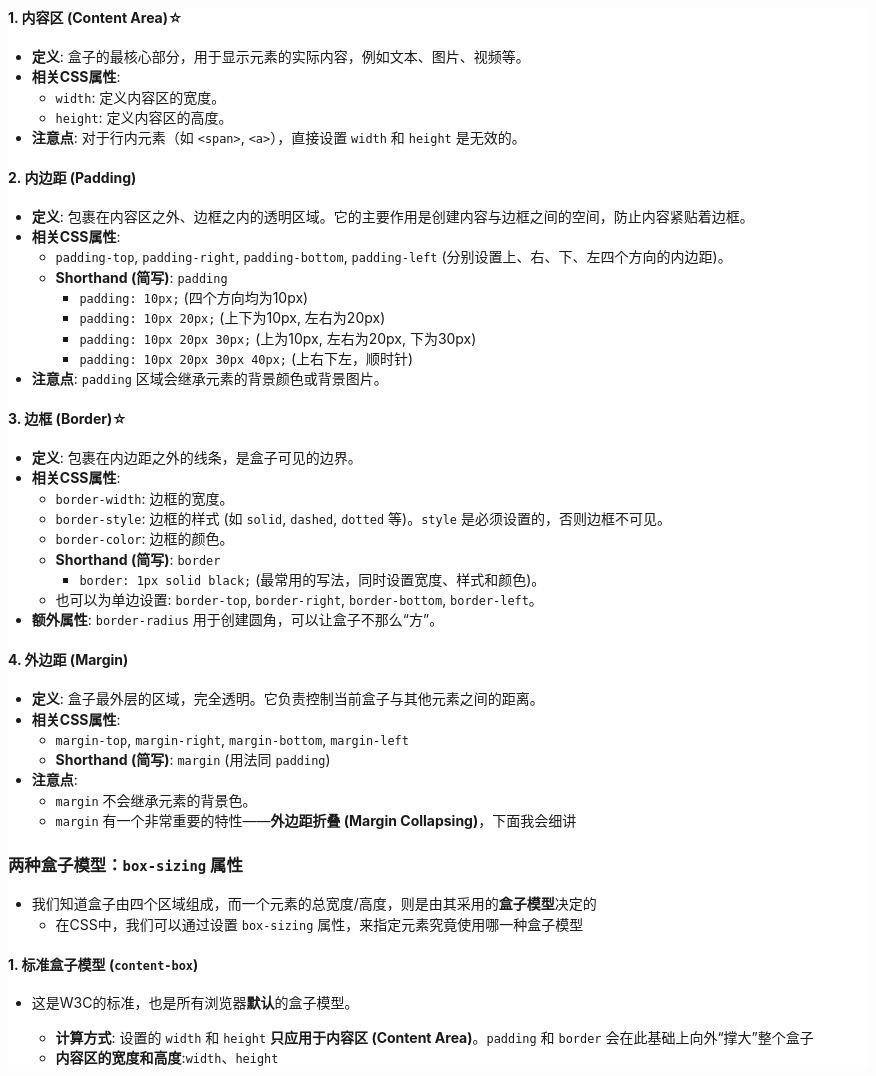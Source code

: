 

#### 1. 内容区 (Content Area)☆

- **定义**: 盒子的最核心部分，用于显示元素的实际内容，例如文本、图片、视频等。
- **相关CSS属性**:
  - `width`: 定义内容区的宽度。
  - `height`: 定义内容区的高度。
- **注意点**: 对于行内元素（如 `<span>`, `<a>`），直接设置 `width` 和 `height` 是无效的。

#### 2. 内边距 (Padding)

- **定义**: 包裹在内容区之外、边框之内的透明区域。它的主要作用是创建内容与边框之间的空间，防止内容紧贴着边框。
- **相关CSS属性**:
  - `padding-top`, `padding-right`, `padding-bottom`, `padding-left` (分别设置上、右、下、左四个方向的内边距)。
  - **Shorthand (简写)**: `padding`
    - `padding: 10px;` (四个方向均为10px)
    - `padding: 10px 20px;` (上下为10px, 左右为20px)
    - `padding: 10px 20px 30px;` (上为10px, 左右为20px, 下为30px)
    - `padding: 10px 20px 30px 40px;` (上右下左，顺时针)
- **注意点**: `padding` 区域会继承元素的背景颜色或背景图片。

#### 3. 边框 (Border)☆

- **定义**: 包裹在内边距之外的线条，是盒子可见的边界。
- **相关CSS属性**:
  - `border-width`: 边框的宽度。
  - `border-style`: 边框的样式 (如 `solid`, `dashed`, `dotted` 等)。`style` 是必须设置的，否则边框不可见。
  - `border-color`: 边框的颜色。
  - **Shorthand (简写)**: `border`
    - `border: 1px solid black;` (最常用的写法，同时设置宽度、样式和颜色)。
  - 也可以为单边设置: `border-top`, `border-right`, `border-bottom`, `border-left`。
- **额外属性**: `border-radius` 用于创建圆角，可以让盒子不那么“方”。

#### 4. 外边距 (Margin)

- **定义**: 盒子最外层的区域，完全透明。它负责控制当前盒子与其他元素之间的距离。
- **相关CSS属性**:
  - `margin-top`, `margin-right`, `margin-bottom`, `margin-left`
  - **Shorthand (简写)**: `margin` (用法同 `padding`)
- **注意点**:
  - `margin` 不会继承元素的背景色。
  - `margin` 有一个非常重要的特性——**外边距折叠 (Margin Collapsing)**，下面我会细讲



### 两种盒子模型：`box-sizing` 属性

- 我们知道盒子由四个区域组成，而一个元素的总宽度/高度，则是由其采用的**盒子模型**决定的
  - 在CSS中，我们可以通过设置 `box-sizing` 属性，来指定元素究竟使用哪一种盒子模型

#### 1. 标准盒子模型 (`content-box`)

- 这是W3C的标准，也是所有浏览器**默认**的盒子模型。

  - **计算方式**: 设置的 `width` 和 `height` **只应用于内容区 (Content Area)**。`padding` 和 `border` 会在此基础上向外“撑大”整个盒子
  - **内容区的宽度和高度**:`width`、`height`
